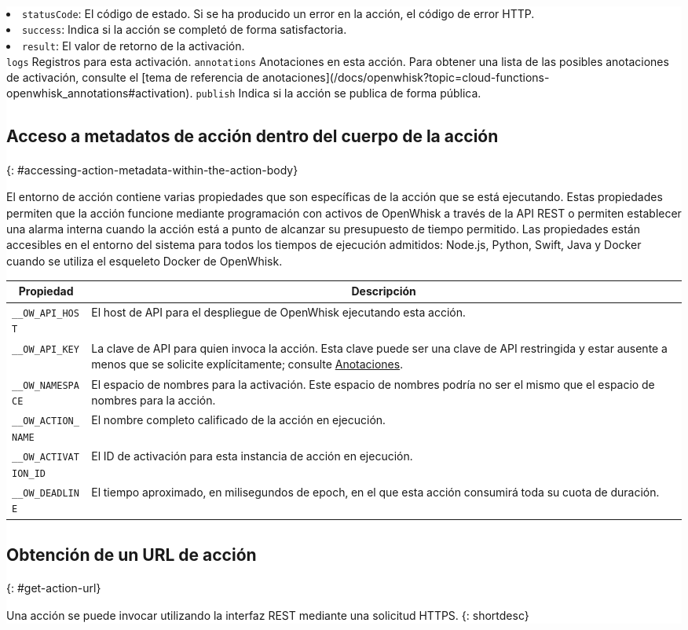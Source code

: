 <li><code>statusCode</code>: El código de estado. Si se ha producido un error en la acción, el código de error HTTP.</li>
<li><code>success</code>: Indica si la acción se completó de forma satisfactoria.</li>
<li><code>result</code>: El valor de retorno de la activación.</li>
</ul></td>
</tr>
<tr>
<td><code>logs</code></td>
<td>Registros para esta activación.</td>
</tr>
<tr>
<td><code>annotations</code></td>
<td>Anotaciones en esta acción. Para obtener una lista de las posibles anotaciones de activación, consulte el [tema de referencia de anotaciones](/docs/openwhisk?topic=cloud-functions-openwhisk_annotations#activation).</td>
</tr>
<tr>
<td><code>publish</code></td>
<td>Indica si la acción se publica de forma pública.</td>
</tr>
</tbody></table>

## Acceso a metadatos de acción dentro del cuerpo de la acción
{: #accessing-action-metadata-within-the-action-body}

El entorno de acción contiene varias propiedades que son específicas de la acción que se está ejecutando. Estas propiedades permiten que la acción funcione mediante programación con activos de OpenWhisk a través de la API REST o permiten establecer una alarma interna cuando la acción está a punto de alcanzar su presupuesto de tiempo permitido. Las propiedades están accesibles en el entorno del sistema para todos los tiempos de ejecución admitidos: Node.js, Python, Swift, Java y Docker cuando se utiliza el esqueleto Docker de OpenWhisk.

| Propiedad | Descripción |
| -------- | ----------- |
| `__OW_API_HOST` | El host de API para el despliegue de OpenWhisk ejecutando esta acción. |
| `__OW_API_KEY` | La clave de API para quien invoca la acción. Esta clave puede ser una clave de API restringida y estar ausente a menos que se solicite explícitamente; consulte [Anotaciones](/docs/openwhisk?topic=cloud-functions-openwhisk_annotations#openwhisk_annotations). |
| `__OW_NAMESPACE` | El espacio de nombres para la activación. Este espacio de nombres podría no ser el mismo que el espacio de nombres para la acción. |
| `__OW_ACTION_NAME` | El nombre completo calificado de la acción en ejecución. |
| `__OW_ACTIVATION_ID` | El ID de activación para esta instancia de acción en ejecución. |
| `__OW_DEADLINE` | El tiempo aproximado, en milisegundos de epoch, en el que esta acción consumirá toda su cuota de duración. |

## Obtención de un URL de acción
{: #get-action-url}

Una acción se puede invocar utilizando la interfaz REST mediante una solicitud HTTPS.
{: shortdesc}
